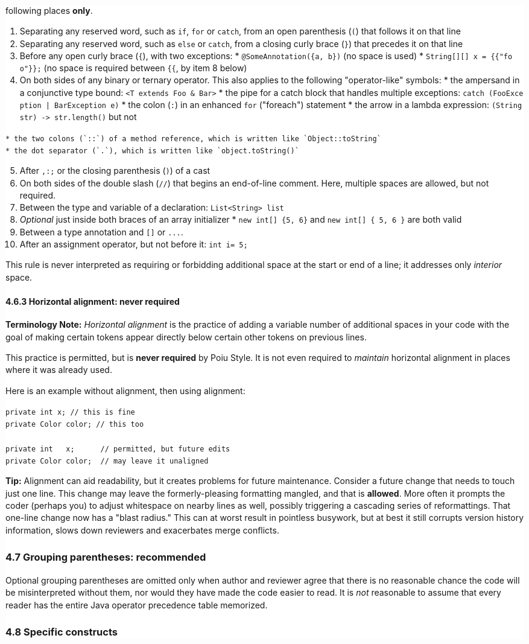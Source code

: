 following places **only**.

  1. Separating any reserved word, such as `if`, `for` or `catch`, from an open parenthesis (`(`) that follows it on that line
  2. Separating any reserved word, such as `else` or `catch`, from a closing curly brace (`}`) that precedes it on that line
  3. Before any open curly brace (`{`), with two exceptions: 
    * `@SomeAnnotation({a, b})` (no space is used)
    * `String[][] x = {{"foo"}};` (no space is required between `{{`, by item 8 below)
  4. On both sides of any binary or ternary operator. This also applies to the following "operator-like" symbols: 
    * the ampersand in a conjunctive type bound: `<T extends Foo & Bar>`
    * the pipe for a catch block that handles multiple exceptions: `catch (FooException | BarException e)`
    * the colon (`:`) in an enhanced `for` ("foreach") statement
    * the arrow in a lambda expression: `(String str) -> str.length()`
but not

    * the two colons (`::`) of a method reference, which is written like `Object::toString`
    * the dot separator (`.`), which is written like `object.toString()`
  5. After `,:;` or the closing parenthesis (`)`) of a cast
  6. On both sides of the double slash (`//`) that begins an end-of-line comment. Here, multiple spaces are allowed, but not required.
  7. Between the type and variable of a declaration: `List<String> list`
  8. _Optional_ just inside both braces of an array initializer 
    * `new int[] {5, 6}` and `new int[] { 5, 6 }` are both valid
  9. Between a type annotation and `[]` or `...`.
  10. After an assignment operator, but not before it: `int i= 5;`

This rule is never interpreted as requiring or forbidding additional space at
the start or end of a line; it addresses only _interior_ space.

#### 4.6.3 Horizontal alignment: never required

**Terminology Note:** _Horizontal alignment_ is the practice of adding a variable number of additional spaces in your code with the goal of making certain tokens appear directly below certain other tokens on previous lines.

This practice is permitted, but is **never required** by Poiu Style. It is not
even required to _maintain_ horizontal alignment in places where it was
already used.

Here is an example without alignment, then using alignment:

    
    
    private int x; // this is fine
    private Color color; // this too
    
    private int   x;      // permitted, but future edits
    private Color color;  // may leave it unaligned
    

**Tip:** Alignment can aid readability, but it creates problems for future maintenance. Consider a future change that needs to touch just one line. This change may leave the formerly-pleasing formatting mangled, and that is **allowed**. More often it prompts the coder (perhaps you) to adjust whitespace on nearby lines as well, possibly triggering a cascading series of reformattings. That one-line change now has a "blast radius." This can at worst result in pointless busywork, but at best it still corrupts version history information, slows down reviewers and exacerbates merge conflicts.

### 4.7 Grouping parentheses: recommended

Optional grouping parentheses are omitted only when author and reviewer agree
that there is no reasonable chance the code will be misinterpreted without
them, nor would they have made the code easier to read. It is _not_ reasonable
to assume that every reader has the entire Java operator precedence table
memorized.

### 4.8 Specific constructs